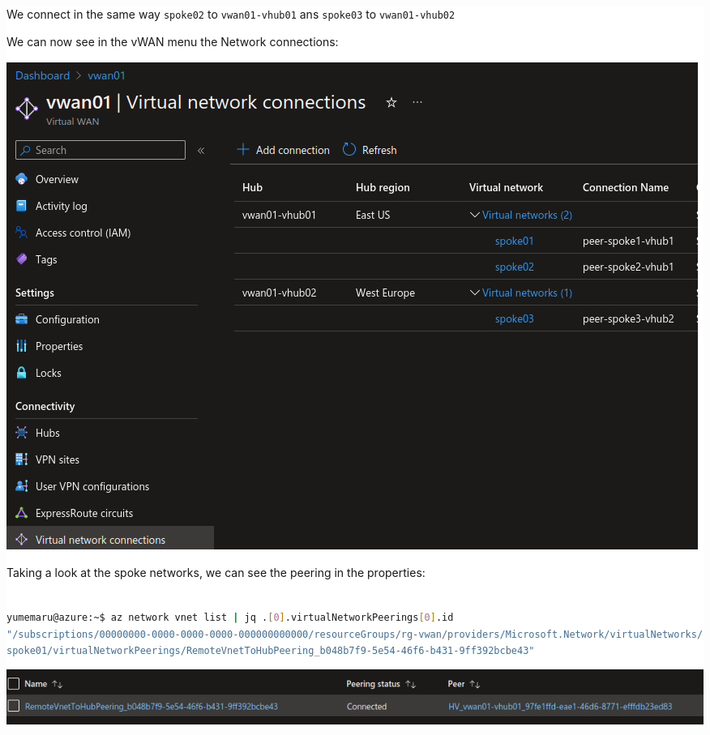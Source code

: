 We connect in the same way `spoke02` to `vwan01-vhub01` ans `spoke03` to `vwan01-vhub02`

We can now see in the vWAN menu the Network connections:

![illustration7](/assets/vwan/vwan007.png)

Taking a look at the spoke networks, we can see the peering in the properties: 

```bash

yumemaru@azure:~$ az network vnet list | jq .[0].virtualNetworkPeerings[0].id
"/subscriptions/00000000-0000-0000-0000-000000000000/resourceGroups/rg-vwan/providers/Microsoft.Network/virtualNetworks/spoke01/virtualNetworkPeerings/RemoteVnetToHubPeering_b048b7f9-5e54-46f6-b431-9ff392bcbe43"


```

![illustration7](/assets/vwan/vwan008.png)
